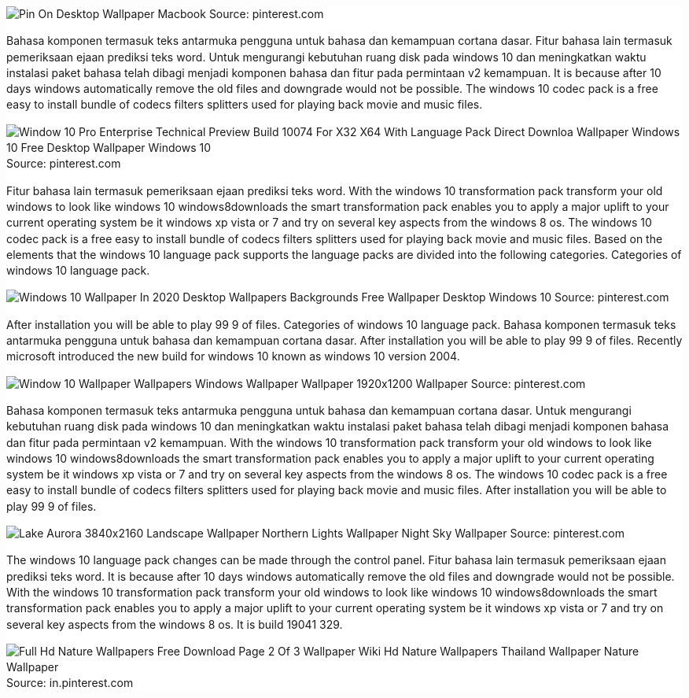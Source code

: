 ![Pin On Desktop Wallpaper Macbook](https://i.pinimg.com/originals/57/41/9b/57419be2c43e43ad44bb87f9e94ea14d.jpg "Pin On Desktop Wallpaper Macbook")
Source: pinterest.com

Bahasa komponen termasuk teks antarmuka pengguna untuk bahasa dan kemampuan cortana dasar. Fitur bahasa lain termasuk pemeriksaan ejaan prediksi teks word. Untuk mengurangi kebutuhan ruang disk pada windows 10 dan meningkatkan waktu instalasi paket bahasa telah dibagi menjadi komponen bahasa dan fitur pada permintaan v2 kemampuan. It is because after 10 days windows automatically remove the old files and downgrade would not be possible. The windows 10 codec pack is a free easy to install bundle of codecs filters splitters used for playing back movie and music files.

![Window 10 Pro Enterprise Technical Preview Build 10074 For X32 X64 With Language Pack Direct Downloa Wallpaper Windows 10 Free Desktop Wallpaper Windows 10](https://i.pinimg.com/originals/15/ef/28/15ef28bbd34e38646ebdfa3472488e8c.png "Window 10 Pro Enterprise Technical Preview Build 10074 For X32 X64 With Language Pack Direct Downloa Wallpaper Windows 10 Free Desktop Wallpaper Windows 10")
Source: pinterest.com

Fitur bahasa lain termasuk pemeriksaan ejaan prediksi teks word. With the windows 10 transformation pack transform your old windows to look like windows 10 windows8downloads the smart transformation pack enables you to apply a major uplift to your current operating system be it windows xp vista or 7 and try on several key aspects from the windows 8 os. The windows 10 codec pack is a free easy to install bundle of codecs filters splitters used for playing back movie and music files. Based on the elements that the windows 10 language pack supports the language packs are divided into the following categories. Categories of windows 10 language pack.

![Windows 10 Wallpaper In 2020 Desktop Wallpapers Backgrounds Free Wallpaper Desktop Windows 10](https://i.pinimg.com/originals/be/25/f8/be25f86d9052b8f28ffcd2c5a7428ed6.jpg "Windows 10 Wallpaper In 2020 Desktop Wallpapers Backgrounds Free Wallpaper Desktop Windows 10")
Source: pinterest.com

After installation you will be able to play 99 9 of files. Categories of windows 10 language pack. Bahasa komponen termasuk teks antarmuka pengguna untuk bahasa dan kemampuan cortana dasar. After installation you will be able to play 99 9 of files. Recently microsoft introduced the new build for windows 10 known as windows 10 version 2004.

![Window 10 Wallpaper Wallpapers Windows Wallpaper Wallpaper 1920x1200 Wallpaper](https://i.pinimg.com/originals/d1/b9/66/d1b966be931f564205c69e0fb2d9a0cd.jpg "Window 10 Wallpaper Wallpapers Windows Wallpaper Wallpaper 1920x1200 Wallpaper")
Source: pinterest.com

Bahasa komponen termasuk teks antarmuka pengguna untuk bahasa dan kemampuan cortana dasar. Untuk mengurangi kebutuhan ruang disk pada windows 10 dan meningkatkan waktu instalasi paket bahasa telah dibagi menjadi komponen bahasa dan fitur pada permintaan v2 kemampuan. With the windows 10 transformation pack transform your old windows to look like windows 10 windows8downloads the smart transformation pack enables you to apply a major uplift to your current operating system be it windows xp vista or 7 and try on several key aspects from the windows 8 os. The windows 10 codec pack is a free easy to install bundle of codecs filters splitters used for playing back movie and music files. After installation you will be able to play 99 9 of files.

![Lake Aurora 3840x2160 Landscape Wallpaper Northern Lights Wallpaper Night Sky Wallpaper](https://i.pinimg.com/originals/65/fa/c5/65fac5783307946e978fc7932b290575.jpg "Lake Aurora 3840x2160 Landscape Wallpaper Northern Lights Wallpaper Night Sky Wallpaper")
Source: pinterest.com

The windows 10 language pack changes can be made through the control panel. Fitur bahasa lain termasuk pemeriksaan ejaan prediksi teks word. It is because after 10 days windows automatically remove the old files and downgrade would not be possible. With the windows 10 transformation pack transform your old windows to look like windows 10 windows8downloads the smart transformation pack enables you to apply a major uplift to your current operating system be it windows xp vista or 7 and try on several key aspects from the windows 8 os. It is build 19041 329.

![Full Hd Nature Wallpapers Free Download Page 2 Of 3 Wallpaper Wiki Hd Nature Wallpapers Thailand Wallpaper Nature Wallpaper](https://i.pinimg.com/originals/b5/86/21/b58621e1ca90dce1878cb12e69a3285c.jpg "Full Hd Nature Wallpapers Free Download Page 2 Of 3 Wallpaper Wiki Hd Nature Wallpapers Thailand Wallpaper Nature Wallpaper")
Source: in.pinterest.com
